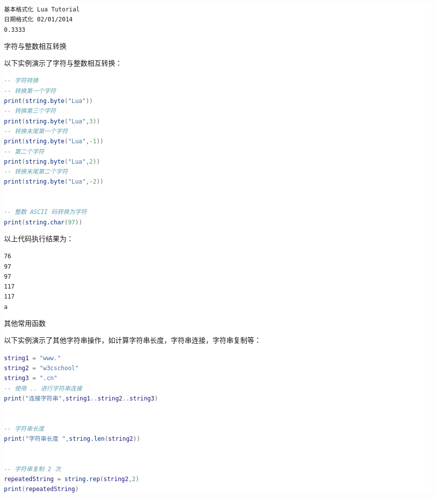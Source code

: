 ```
基本格式化 Lua Tutorial
日期格式化 02/01/2014
0.3333
```

字符与整数相互转换

以下实例演示了字符与整数相互转换：

```lua
-- 字符转换
-- 转换第一个字符
print(string.byte("Lua"))
-- 转换第三个字符
print(string.byte("Lua",3))
-- 转换末尾第一个字符
print(string.byte("Lua",-1))
-- 第二个字符
print(string.byte("Lua",2))
-- 转换末尾第二个字符
print(string.byte("Lua",-2))


-- 整数 ASCII 码转换为字符
print(string.char(97))
```

以上代码执行结果为：

```
76
97
97
117
117
a
```

其他常用函数

以下实例演示了其他字符串操作，如计算字符串长度，字符串连接，字符串复制等：

```lua
string1 = "www."
string2 = "w3cschool"
string3 = ".cn"
-- 使用 .. 进行字符串连接
print("连接字符串",string1..string2..string3)


-- 字符串长度
print("字符串长度 ",string.len(string2))


-- 字符串复制 2 次
repeatedString = string.rep(string2,2)
print(repeatedString)
```
